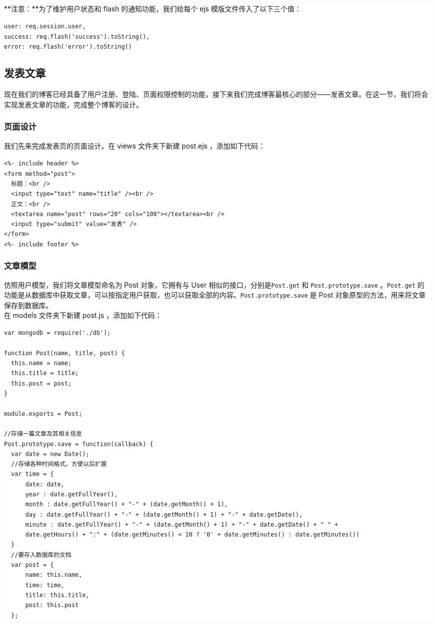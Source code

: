 
**注意：**为了维护用户状态和 flash 的通知功能，我们给每个 ejs 模版文件传入了以下三个值：
    
    user: req.session.user,
    success: req.flash('success').toString(),
    error: req.flash('error').toString()
    

## [](https://github.com/nswbmw/N-blog/wiki/%E7%AC%AC1%E7%AB%A0--%E4%B8%80%E4%B8%AA%E7%AE%80%E5%8D%95%E7%9A%84%E5%8D%9A%E5%AE%A2#%E5%8F%91%E8%A1%A8%E6%96%87%E7%AB%A0)发表文章

现在我们的博客已经具备了用户注册、登陆、页面权限控制的功能，接下来我们完成博客最核心的部分——发表文章。在这一节，我们将会实现发表文章的功能，完成整个博客的设计。

### [](https://github.com/nswbmw/N-blog/wiki/%E7%AC%AC1%E7%AB%A0--%E4%B8%80%E4%B8%AA%E7%AE%80%E5%8D%95%E7%9A%84%E5%8D%9A%E5%AE%A2#%E9%A1%B5%E9%9D%A2%E8%AE%BE%E8%AE%A1-1)页面设计

我们先来完成发表页的页面设计。在 views 文件夹下新建 post.ejs ，添加如下代码：
    
    <%- include header %>
    <form method="post">
      标题：<br />
      <input type="text" name="title" /><br />
      正文：<br />
      <textarea name="post" rows="20" cols="100"></textarea><br />
      <input type="submit" value="发表" />
    </form>
    <%- include footer %>
    

### [](https://github.com/nswbmw/N-blog/wiki/%E7%AC%AC1%E7%AB%A0--%E4%B8%80%E4%B8%AA%E7%AE%80%E5%8D%95%E7%9A%84%E5%8D%9A%E5%AE%A2#%E6%96%87%E7%AB%A0%E6%A8%A1%E5%9E%8B)文章模型

仿照用户模型，我们将文章模型命名为 Post 对象，它拥有与 User 相似的接口，分别是`Post.get` 和 `Post.prototype.save` 。`Post.get` 的功能是从数据库中获取文章，可以按指定用户获取，也可以获取全部的内容。`Post.prototype.save` 是 Post 对象原型的方法，用来将文章保存到数据库。  
在 models 文件夹下新建 post.js ，添加如下代码：
    
    var mongodb = require('./db');
    
    function Post(name, title, post) {
      this.name = name;
      this.title = title;
      this.post = post;
    }
    
    module.exports = Post;
    
    //存储一篇文章及其相关信息
    Post.prototype.save = function(callback) {
      var date = new Date();
      //存储各种时间格式，方便以后扩展
      var time = {
          date: date,
          year : date.getFullYear(),
          month : date.getFullYear() + "-" + (date.getMonth() + 1),
          day : date.getFullYear() + "-" + (date.getMonth() + 1) + "-" + date.getDate(),
          minute : date.getFullYear() + "-" + (date.getMonth() + 1) + "-" + date.getDate() + " " + 
          date.getHours() + ":" + (date.getMinutes() < 10 ? '0' + date.getMinutes() : date.getMinutes()) 
      }
      //要存入数据库的文档
      var post = {
          name: this.name,
          time: time,
          title: this.title,
          post: this.post
      };